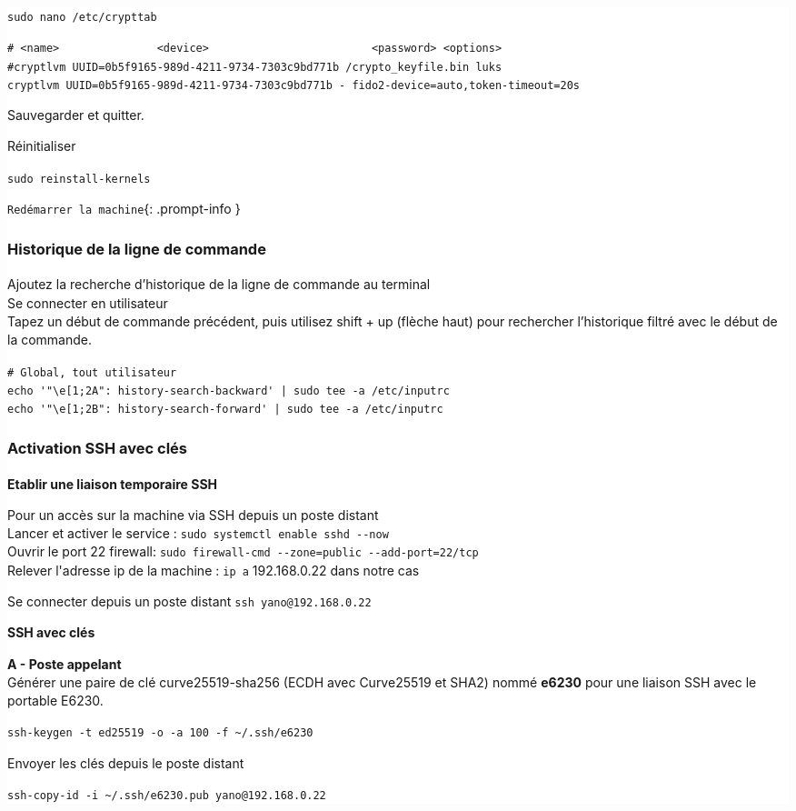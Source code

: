 ```
sudo nano /etc/crypttab
```

```
# <name>               <device>                         <password> <options>
#cryptlvm UUID=0b5f9165-989d-4211-9734-7303c9bd771b /crypto_keyfile.bin luks
cryptlvm UUID=0b5f9165-989d-4211-9734-7303c9bd771b - fido2-device=auto,token-timeout=20s
```

Sauvegarder et quitter.

Réinitialiser

```
sudo reinstall-kernels
```

`Redémarrer la machine`{: .prompt-info }

### Historique de la ligne de commande  

Ajoutez la recherche d’historique de la ligne de commande au terminal  
Se connecter en utilisateur  
Tapez un début de commande précédent, puis utilisez shift + up (flèche haut) pour rechercher l’historique filtré avec le début de la commande.

```shell
# Global, tout utilisateur
echo '"\e[1;2A": history-search-backward' | sudo tee -a /etc/inputrc
echo '"\e[1;2B": history-search-forward' | sudo tee -a /etc/inputrc
```

### Activation SSH avec clés

**Etablir une liaison temporaire SSH**

Pour un accès sur la machine via SSH depuis un poste distant  
Lancer et activer le service : `sudo systemctl enable sshd --now`  
Ouvrir le port 22 firewall: `sudo firewall-cmd --zone=public --add-port=22/tcp`  
Relever l'adresse ip de la machine : `ip a`  192\.168.0.22 dans notre cas

Se connecter depuis un poste distant `ssh yano@192.168.0.22`

**SSH avec clés**

**A - Poste appelant**  
Générer une paire de clé curve25519-sha256 (ECDH avec Curve25519 et SHA2) nommé **e6230** pour une liaison SSH avec le portable E6230.

```
ssh-keygen -t ed25519 -o -a 100 -f ~/.ssh/e6230
```

Envoyer les clés depuis le poste distant

```
ssh-copy-id -i ~/.ssh/e6230.pub yano@192.168.0.22
```
